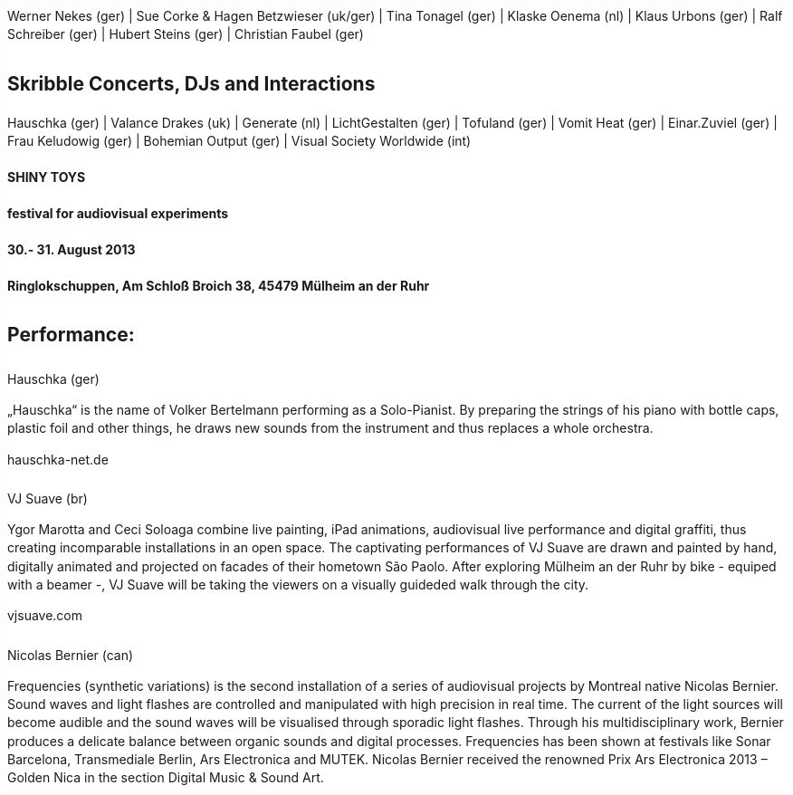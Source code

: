 Werner Nekes (ger) | Sue Corke & Hagen Betzwieser (uk/ger) | Tina Tonagel (ger) | Klaske Oenema (nl) | Klaus Urbons (ger) | Ralf Schreiber (ger) | Hubert Steins (ger) | Christian Faubel (ger)

##  Skribble Concerts, DJs and Interactions

Hauschka (ger) | Valance Drakes (uk) | Generate (nl) | LichtGestalten (ger) | Tofuland (ger) | Vomit Heat (ger) | Einar.Zuviel (ger) | Frau Keludowig (ger) | Bohemian Output (ger) | Visual Society Worldwide (int)


####  SHINY TOYS

####  festival for audiovisual experiments

####  30.- 31. August 2013

####  Ringlokschuppen, Am Schloß Broich 38, 45479 Mülheim an der Ruhr


##  Performance:

###  

Hauschka (ger)

„Hauschka“ is the name of Volker Bertelmann performing as a Solo-Pianist. By preparing the strings of his piano with bottle caps, plastic foil and other things, he draws new sounds from the instrument and thus replaces a whole orchestra.

hauschka-net.de

###  

VJ Suave (br)

Ygor Marotta and Ceci Soloaga combine live painting, iPad animations, audiovisual live performance and digital graffiti, thus creating incomparable installations in an open space. The captivating performances of VJ Suave are drawn and painted by hand, digitally animated and projected on facades of their hometown São Paolo. After exploring Mülheim an der Ruhr by bike - equiped with a beamer -, VJ Suave will be taking the viewers on a visually guideded walk through the city.

vjsuave.com

###  

Nicolas Bernier (can)

Frequencies (synthetic variations) is the second installation of a series of audiovisual projects by Montreal native Nicolas Bernier. Sound waves and light flashes are controlled and manipulated with high precision in real time. The current of the light sources will become audible and the sound waves will be visualised through sporadic light flashes. Through his multidisciplinary work, Bernier produces a delicate balance between organic sounds and digital processes. Frequencies has been shown at festivals like Sonar Barcelona, Transmediale Berlin, Ars Electronica and MUTEK. Nicolas Bernier received the renowned Prix Ars Electronica 2013 – Golden Nica in the section Digital Music & Sound Art.
